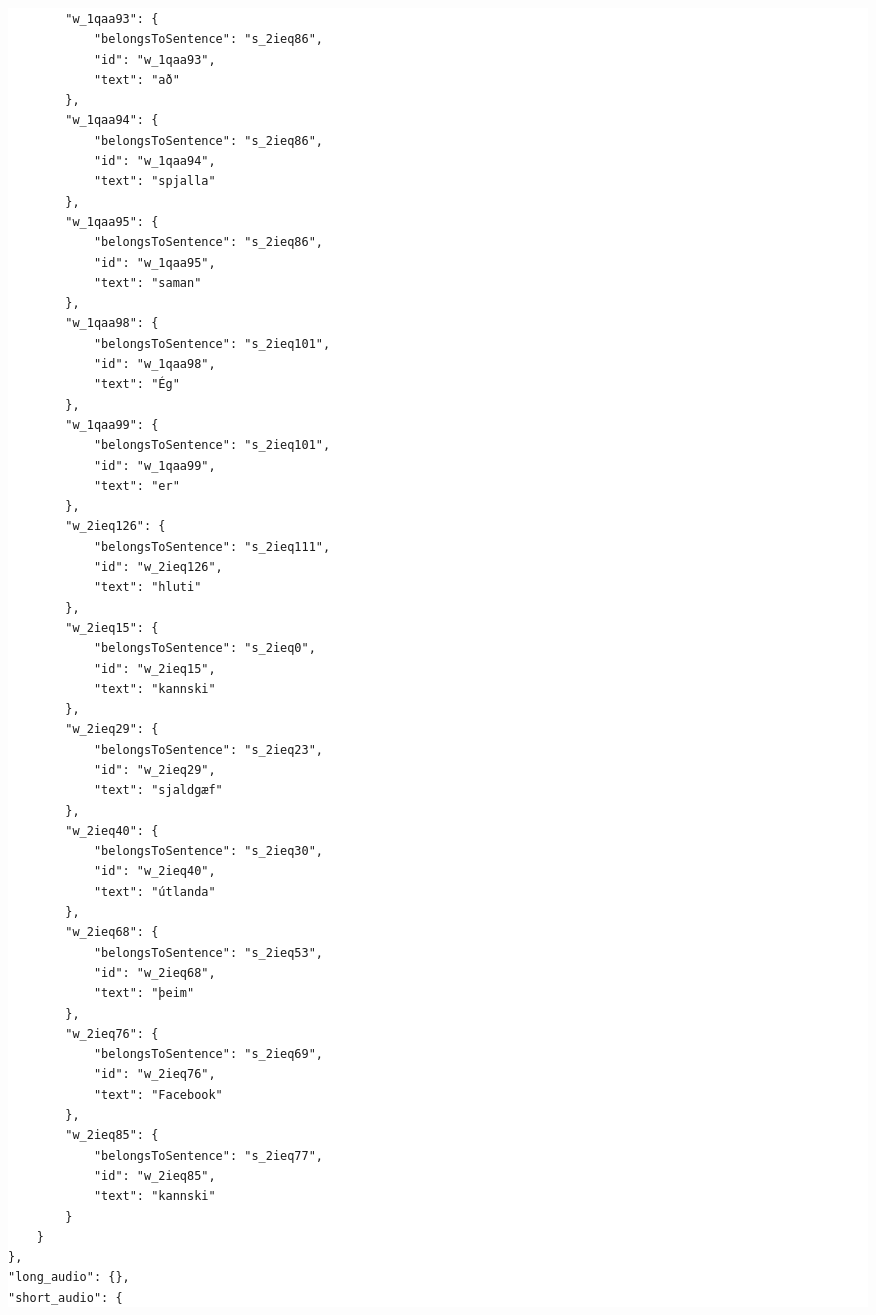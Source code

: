             "w_1qaa93": {
                "belongsToSentence": "s_2ieq86",
                "id": "w_1qaa93",
                "text": "að"
            },
            "w_1qaa94": {
                "belongsToSentence": "s_2ieq86",
                "id": "w_1qaa94",
                "text": "spjalla"
            },
            "w_1qaa95": {
                "belongsToSentence": "s_2ieq86",
                "id": "w_1qaa95",
                "text": "saman"
            },
            "w_1qaa98": {
                "belongsToSentence": "s_2ieq101",
                "id": "w_1qaa98",
                "text": "Ég"
            },
            "w_1qaa99": {
                "belongsToSentence": "s_2ieq101",
                "id": "w_1qaa99",
                "text": "er"
            },
            "w_2ieq126": {
                "belongsToSentence": "s_2ieq111",
                "id": "w_2ieq126",
                "text": "hluti"
            },
            "w_2ieq15": {
                "belongsToSentence": "s_2ieq0",
                "id": "w_2ieq15",
                "text": "kannski"
            },
            "w_2ieq29": {
                "belongsToSentence": "s_2ieq23",
                "id": "w_2ieq29",
                "text": "sjaldgæf"
            },
            "w_2ieq40": {
                "belongsToSentence": "s_2ieq30",
                "id": "w_2ieq40",
                "text": "útlanda"
            },
            "w_2ieq68": {
                "belongsToSentence": "s_2ieq53",
                "id": "w_2ieq68",
                "text": "þeim"
            },
            "w_2ieq76": {
                "belongsToSentence": "s_2ieq69",
                "id": "w_2ieq76",
                "text": "Facebook"
            },
            "w_2ieq85": {
                "belongsToSentence": "s_2ieq77",
                "id": "w_2ieq85",
                "text": "kannski"
            }
        }
    },
    "long_audio": {},
    "short_audio": {